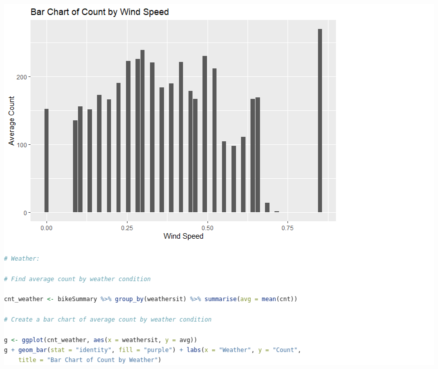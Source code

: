 ![](SundayAnalysis_files/figure-gfm/unnamed-chunk-6-6.png)

``` r
# Weather:

# Find average count by weather condition

cnt_weather <- bikeSummary %>% group_by(weathersit) %>% summarise(avg = mean(cnt))

# Create a bar chart of average count by weather condition

g <- ggplot(cnt_weather, aes(x = weathersit, y = avg))
g + geom_bar(stat = "identity", fill = "purple") + labs(x = "Weather", y = "Count", 
    title = "Bar Chart of Count by Weather")
```
